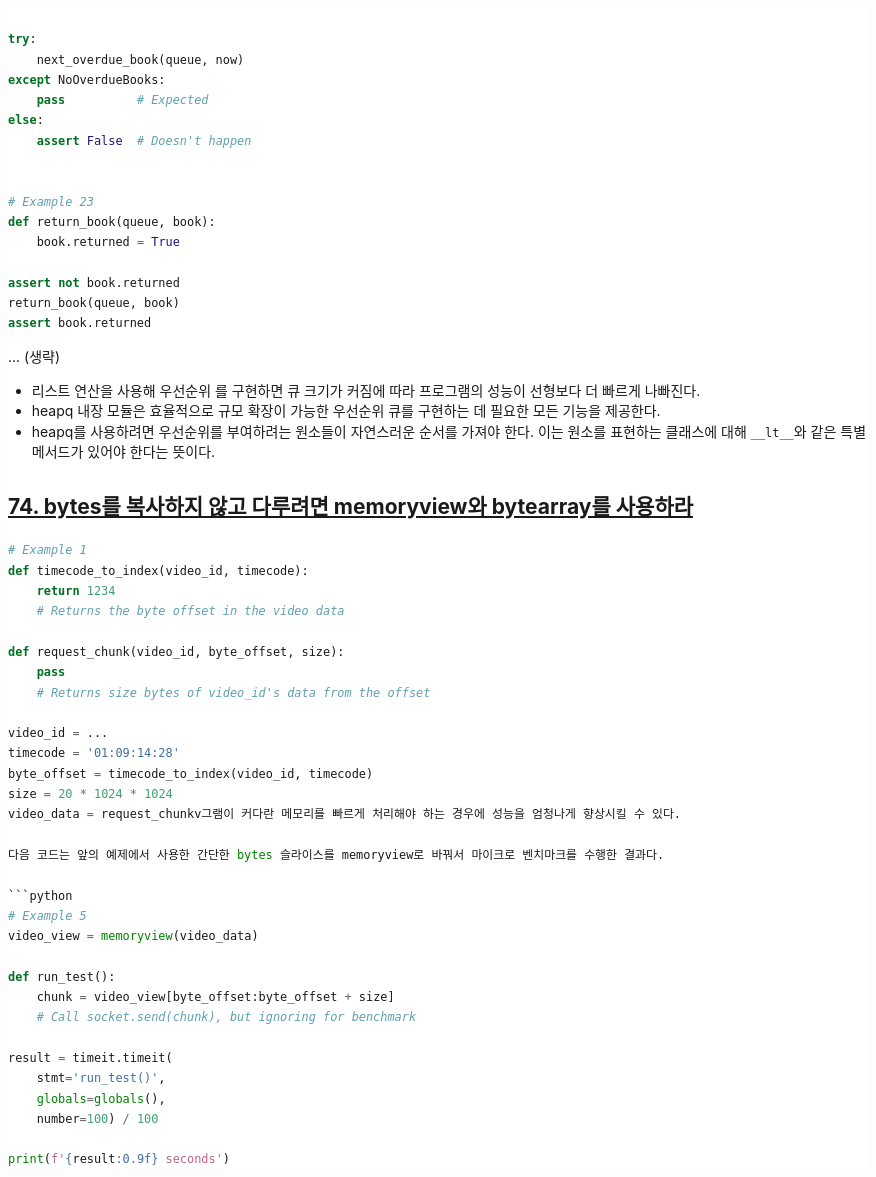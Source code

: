 ```python

try:
    next_overdue_book(queue, now)
except NoOverdueBooks:
    pass          # Expected
else:
    assert False  # Doesn't happen


# Example 23
def return_book(queue, book):
    book.returned = True

assert not book.returned
return_book(queue, book)
assert book.returned
```

... (생략)

- 리스트 연산을 사용해 우선순위 를 구현하면 큐 크기가 커짐에 따라 프로그램의 성능이 선형보다 더 빠르게 나빠진다.
- heapq 내장 모듈은 효율적으로 규모 확장이 가능한 우선순위 큐를 구현하는 데 필요한 모든 기능을 제공한다.
- heapq를 사용하려면 우선순위를 부여하려는 원소들이 자연스러운 순서를 가져야 한다. 이는 원소를 표현하는 클래스에 대해 `__lt__`와 같은 특별 메서드가 있어야 한다는 뜻이다.

## [74. bytes를 복사하지 않고 다루려면 memoryview와 bytearray를 사용하라](https://github.com/yongjunleeme/effectivepython/blob/master/example_code/item_74.py)

```python
# Example 1
def timecode_to_index(video_id, timecode):
    return 1234
    # Returns the byte offset in the video data

def request_chunk(video_id, byte_offset, size):
    pass
    # Returns size bytes of video_id's data from the offset

video_id = ...
timecode = '01:09:14:28'
byte_offset = timecode_to_index(video_id, timecode)
size = 20 * 1024 * 1024
video_data = request_chunkv그램이 커다란 메모리를 빠르게 처리해야 하는 경우에 성능을 엄청나게 향상시킬 수 있다.

다음 코드는 앞의 예제에서 사용한 간단한 bytes 슬라이스를 memoryview로 바꿔서 마이크로 벤치마크를 수행한 결과다.

```python
# Example 5
video_view = memoryview(video_data)

def run_test():
    chunk = video_view[byte_offset:byte_offset + size]
    # Call socket.send(chunk), but ignoring for benchmark

result = timeit.timeit(
    stmt='run_test()',
    globals=globals(),
    number=100) / 100

print(f'{result:0.9f} seconds')
```
